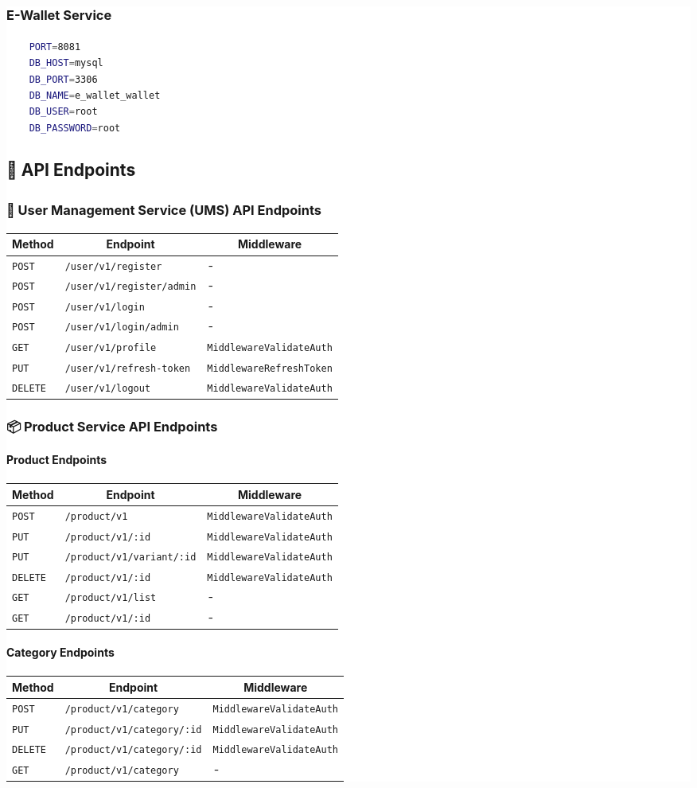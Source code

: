 ### E-Wallet Service

```bash
    PORT=8081
    DB_HOST=mysql
    DB_PORT=3306
    DB_NAME=e_wallet_wallet
    DB_USER=root
    DB_PASSWORD=root
```

## 📡 API Endpoints

### 👤 User Management Service (UMS) API Endpoints

| **Method** | **Endpoint**               | **Middleware**               |
|------------|----------------------------|-------------------------------|
| `POST`     | `/user/v1/register`        | -                             |
| `POST`     | `/user/v1/register/admin`  | -                             |
| `POST`     | `/user/v1/login`           | -                             |
| `POST`     | `/user/v1/login/admin`     | -                             |
| `GET`      | `/user/v1/profile`         | `MiddlewareValidateAuth`      |
| `PUT`      | `/user/v1/refresh-token`   | `MiddlewareRefreshToken`      |
| `DELETE`   | `/user/v1/logout`          | `MiddlewareValidateAuth`      |

### 📦 Product Service API Endpoints

#### Product Endpoints
| **Method** | **Endpoint**                     | **Middleware**               |
|------------|----------------------------------|-------------------------------|
| `POST`     | `/product/v1`                   | `MiddlewareValidateAuth`      |
| `PUT`      | `/product/v1/:id`               | `MiddlewareValidateAuth`      |
| `PUT`      | `/product/v1/variant/:id`       | `MiddlewareValidateAuth`      |
| `DELETE`   | `/product/v1/:id`               | `MiddlewareValidateAuth`      |
| `GET`      | `/product/v1/list`              | -                             |
| `GET`      | `/product/v1/:id`               | -                             |

#### Category Endpoints
| **Method** | **Endpoint**                     | **Middleware**               |
|------------|----------------------------------|-------------------------------|
| `POST`     | `/product/v1/category`          | `MiddlewareValidateAuth`      |
| `PUT`      | `/product/v1/category/:id`      | `MiddlewareValidateAuth`      |
| `DELETE`   | `/product/v1/category/:id`      | `MiddlewareValidateAuth`      |
| `GET`      | `/product/v1/category`          | -                             |
